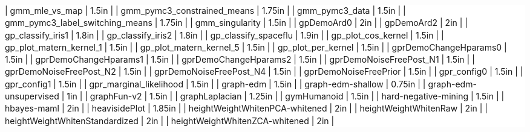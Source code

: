| gmm_mle_vs_map                        | 1.5in        |
| gmm_pymc3_constrained_means           | 1.75in       |
| gmm_pymc3_data                        | 1.5in        |
| gmm_pymc3_label_switching_means       | 1.75in       |
| gmm_singularity                       | 1.5in        |
| gpDemoArd0                            | 2in          |
| gpDemoArd2                            | 2in          |
| gp_classify_iris1                     | 1.8in        |
| gp_classify_iris2                     | 1.8in        |
| gp_classify_spaceflu                  | 1.9in        |
| gp_plot_cos_kernel                    | 1.5in        |
| gp_plot_matern_kernel_1               | 1.5in        |
| gp_plot_matern_kernel_5               | 1.5in        |
| gp_plot_per_kernel                    | 1.5in        |
| gprDemoChangeHparams0                 | 1.5in        |
| gprDemoChangeHparams1                 | 1.5in        |
| gprDemoChangeHparams2                 | 1.5in        |
| gprDemoNoiseFreePost_N1               | 1.5in        |
| gprDemoNoiseFreePost_N2               | 1.5in        |
| gprDemoNoiseFreePost_N4               | 1.5in        |
| gprDemoNoiseFreePrior                 | 1.5in        |
| gpr_config0                           | 1.5in        |
| gpr_config1                           | 1.5in        |
| gpr_marginal_likelihood               | 1.5in        |
| graph-edm                             | 1.5in        |
| graph-edm-shallow                     | 0.75in       |
| graph-edm-unsupervised                | 1in          |
| graphFun-v2                           | 1.5in        |
| graphLaplacian                        | 1.25in       |
| gymHumanoid                           | 1.5in        |
| hard-negative-mining                  | 1.5in        |
| hbayes-maml                           | 2in          |
| heavisidePlot                         | 1.85in       |
| heightWeightWhitenPCA-whitened        | 2in          |
| heightWeightWhitenRaw                 | 2in          |
| heightWeightWhitenStandardized        | 2in          |
| heightWeightWhitenZCA-whitened        | 2in          |